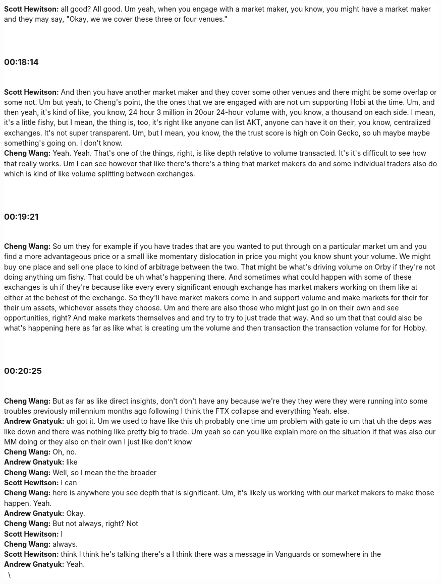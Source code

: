 **Scott Hewitson:** all good? All good. Um yeah, when you engage with a market maker, you know, you might have a market maker and they may say, "Okay, we we cover these three or four venues." \
  \
 


### 00:18:14

  \
**Scott Hewitson:** And then you have another market maker and they cover some other venues and there might be some overlap or some not. Um but yeah, to Cheng's point, the the ones that we are engaged with are not um supporting Hobi at the time. Um, and then yeah, it's kind of like, you know, 24 hour 3 million in 20our 24-hour volume with, you know, a thousand on each side. I mean, it's a little fishy, but I mean, the thing is, too, it's right like anyone can list AKT, anyone can have it on their, you know, centralized exchanges. It's not super transparent. Um, but I mean, you know, the the trust score is high on Coin Gecko, so uh maybe maybe something's going on. I don't know. \
**Cheng Wang:** Yeah. Yeah. That's one of the things, right, is like depth relative to volume transacted. It's it's difficult to see how that really works. Um I can see however that like there's there's a thing that market makers do and some individual traders also do which is kind of like volume splitting between exchanges. \
  \
 


### 00:19:21

  \
**Cheng Wang:** So um they for example if you have trades that are you wanted to put through on a particular market um and you find a more advantageous price or a small like momentary dislocation in price you might you know shunt your volume. We might buy one place and sell one place to kind of arbitrage between the two. That might be what's driving volume on Orby if they're not doing anything um fishy. That could be uh what's happening there. And sometimes what could happen with some of these exchanges is uh if they're because like every every significant enough exchange has market makers working on them like at either at the behest of the exchange. So they'll have market makers come in and support volume and make markets for their for their um assets, whichever assets they choose. Um and there are also those who might just go in on their own and see opportunities, right? And make markets themselves and and try to try to just trade that way. And so um that that could also be what's happening here as far as like what is creating um the volume and then transaction the transaction volume for for Hobby. \
  \
 


### 00:20:25

  \
**Cheng Wang:** But as far as like direct insights, don't don't have any because we're they they were they were running into some troubles previously millennium months ago following I think the FTX collapse and everything Yeah. else. \
**Andrew Gnatyuk:** uh got it. Um we used to have like this uh probably one time um problem with gate io um that uh the deps was like down and there was nothing like pretty big to trade. Um yeah so can you like explain more on the situation if that was also our MM doing or they also on their own I just like don't know \
**Cheng Wang:** Oh, no. \
**Andrew Gnatyuk:** like \
**Cheng Wang:** Well, so I mean the the broader \
**Scott Hewitson:** I can \
**Cheng Wang:** here is anywhere you see depth that is significant. Um, it's likely us working with our market makers to make those happen. Yeah. \
**Andrew Gnatyuk:** Okay. \
**Cheng Wang:** But not always, right? Not \
**Scott Hewitson:** I \
**Cheng Wang:** always. \
**Scott Hewitson:** think I think he's talking there's a I think there was a message in Vanguards or somewhere in the \
**Andrew Gnatyuk:** Yeah. \
  \